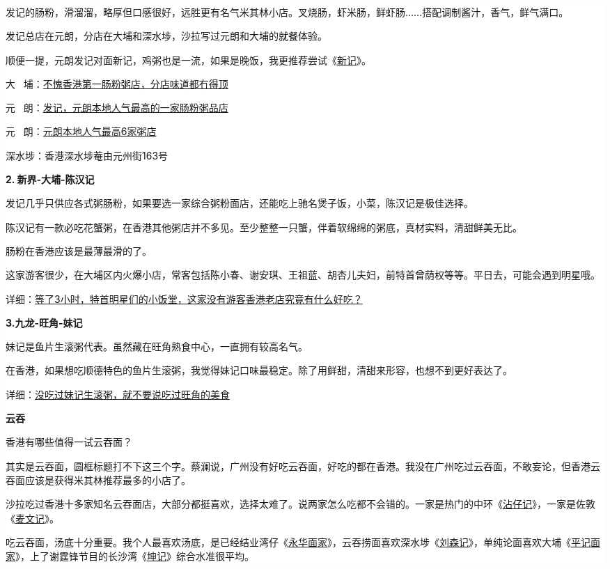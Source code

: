 发记的肠粉，滑溜溜，略厚但口感很好，远胜更有名气米其林小店。叉烧肠，虾米肠，鲜虾肠……搭配调制酱汁，香气，鲜气满口。

发记总店在元朗，分店在大埔和深水埗，沙拉写过元朗和大埔的就餐体验。

顺便一提，元朗发记对面新记，鸡粥也是一流，如果是晚饭，我更推荐尝试《[新记](http://mp.weixin.qq.com/s?__biz=MzA3NTA4MzI5Mw==&mid=2450633294&idx=1&sn=0d8945e0890c0a6964200350c24b0412&chksm=8890e93cbfe7602a582791d6c611ca4424ed12da765415fa47e7d31de1ebf54b81139abe5fd1&scene=21#wechat_redirect)》。

大   埔：[不愧香港第一肠粉粥店，分店味道都冇得顶](http://mp.weixin.qq.com/s?__biz=MzA3NTA4MzI5Mw==&mid=2450639474&idx=1&sn=1a5023444b1d1863c5407a28cadf80f5&chksm=88909100bfe71816e2d4f53370a8674679b7d67dd5fe3b0d3e5603281b7c79c90a5e7c02dee7&scene=21#wechat_redirect)

元   朗：[发记，元朗本地人气最高的一家肠粉粥品店](http://mp.weixin.qq.com/s?__biz=MzA3NTA4MzI5Mw==&mid=2450634072&idx=1&sn=baf9fc54497b4070a6fe1ce51d7bdf8f&chksm=8890ee2abfe7673c8f8f90360b98c680a7eb2d8611b64eb4ca469beb1e349a5720b69b50ab5d&scene=21#wechat_redirect)

元   朗：[元朗本地人气最高6家粥店](http://mp.weixin.qq.com/s?__biz=MzA3NTA4MzI5Mw==&mid=2450636514&idx=1&sn=a4973fbae82bf7219e814b3aec5ec82c&chksm=8890e590bfe76c86e681f69ce4820b676a2076f66fb0a64ee9ef5ed0f4ccbe045199106c0632&scene=21#wechat_redirect)

深水埗：香港深水埗菴由元州街163号

**2. 新界-大埔-陈汉记**

发记几乎只供应各式粥肠粉，如果要选一家综合粥粉面店，还能吃上驰名煲子饭，小菜，陈汉记是极佳选择。

陈汉记有一款必吃花蟹粥，在香港其他粥店并不多见。至少整整一只蟹，伴着软绵绵的粥底，真材实料，清甜鲜美无比。

肠粉在香港应该是最薄最滑的了。

这家游客很少，在大埔区内火爆小店，常客包括陈小春、谢安琪、王祖蓝、胡杏儿夫妇，前特首曾荫权等等。平日去，可能会遇到明星哦。

详细：[等了3小时，特首明星们的小饭堂，这家没有游客香港老店究竟有什么好吃？](http://mp.weixin.qq.com/s?__biz=MzA3NTA4MzI5Mw==&mid=2450636989&idx=1&sn=031c472304874f8004566315f7c5dd8b&chksm=88909bcfbfe712d9a28ff899d8d1991337fd08a4c0c721ca5de96c296b6e2e45f1fc967d6a9d&scene=21#wechat_redirect)

**3.九龙-旺角-妹记**

妹记是鱼片生滚粥代表。虽然藏在旺角熟食中心，一直拥有较高名气。

在香港，如果想吃顺德特色的鱼片生滚粥，我觉得妹记口味最稳定。除了用鲜甜，清甜来形容，也想不到更好表达了。

详细：[没吃过妹记生滚粥，就不要说吃过旺角的美食](http://mp.weixin.qq.com/s?__biz=MzA3NTA4MzI5Mw==&mid=2450635740&idx=1&sn=64e9e418efe2839009f67198c43f73b1&chksm=8890e0aebfe769b8d7dd35f0d8b24c2dbd16ec42ea1ad22ee597f4f145bdab4b3ca0e34d4d0c&scene=21#wechat_redirect)

**云吞**

香港有哪些值得一试云吞面？

其实是云吞面，圆框标题打不下这三个字。蔡澜说，广州没有好吃云吞面，好吃的都在香港。我没在广州吃过云吞面，不敢妄论，但香港云吞面应该是获得米其林推荐最多的小店了。

沙拉吃过香港十多家知名云吞面店，大部分都挺喜欢，选择太难了。说两家怎么吃都不会错的。一家是热门的中环《[沾仔记](http://mp.weixin.qq.com/s?__biz=MzA3NTA4MzI5Mw==&mid=2450637125&idx=1&sn=20e87fd44166f8b4f4186e75a5132bc7&chksm=88909a37bfe71321199965f3d2e8566a8b1f44987353b6845c50a9dbb829d3ce8d4b57347628&scene=21#wechat_redirect)》，一家是佐敦《[麦文记](http://mp.weixin.qq.com/s?__biz=MzA3NTA4MzI5Mw==&mid=2450636008&idx=1&sn=c6be0c0a335ad501cab9314bd07e6b2f&chksm=8890e79abfe76e8cf3d8abc356be0097843e63ef58ade2ef8cf2e54db4cef8bcb77f87d3d3a6&scene=21#wechat_redirect)》。

吃云吞面，汤底十分重要。我个人最喜欢汤底，是已经结业湾仔《[永华面家](http://mp.weixin.qq.com/s?__biz=MzA3NTA4MzI5Mw==&mid=2450634895&idx=1&sn=d105b37ae2f5b5ba2e8c76be82a85e63&chksm=8890e3fdbfe76aebbd8984a17bf561f2c7c8d8819a73061ea95a3d0bb5c15edea78beff01829&scene=21#wechat_redirect)》，云吞捞面喜欢深水埗《[刘森记](http://mp.weixin.qq.com/s?__biz=MzA3NTA4MzI5Mw==&mid=2450634980&idx=1&sn=ece4cacff4234032a6216be00885d4b0&chksm=8890e396bfe76a806ea8b7d9317a033d6dcf9f93e3e5058f1ab2889d30e6695618f089946342&scene=21#wechat_redirect)》，单纯论面喜欢大埔《[平记面家](http://mp.weixin.qq.com/s?__biz=MzA3NTA4MzI5Mw==&mid=2450633825&idx=1&sn=d97e910b4187db9b18fe7aec45a593cd&chksm=8890ef13bfe76605e0d55c7395c36c20050e71abc732ff366087c05b25ec50844959aceb5470&scene=21#wechat_redirect)》，上了谢霆锋节目的长沙湾《[坤记](http://mp.weixin.qq.com/s?__biz=MzA3NTA4MzI5Mw==&mid=2450635193&idx=1&sn=db93a8d6686bbe1ea264239957f8ac1e&chksm=8890e2cbbfe76bdd9b8b9360112a82828a9f1ecc143eafed177e5956ed6c913ef36cd332de18&scene=21#wechat_redirect)》综合水准很平均。
